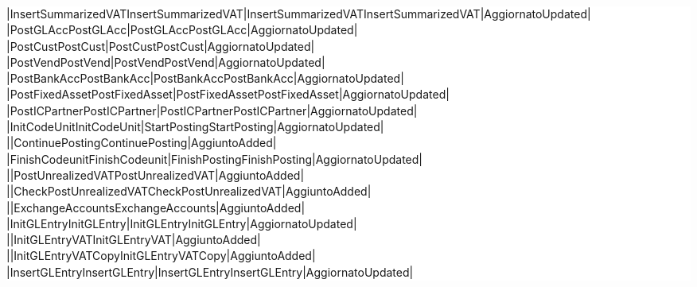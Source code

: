 |<span data-ttu-id="b8a9e-138">InsertSummarizedVAT</span><span class="sxs-lookup"><span data-stu-id="b8a9e-138">InsertSummarizedVAT</span></span>|<span data-ttu-id="b8a9e-139">InsertSummarizedVAT</span><span class="sxs-lookup"><span data-stu-id="b8a9e-139">InsertSummarizedVAT</span></span>|<span data-ttu-id="b8a9e-140">Aggiornato</span><span class="sxs-lookup"><span data-stu-id="b8a9e-140">Updated</span></span>|  
|<span data-ttu-id="b8a9e-141">PostGLAcc</span><span class="sxs-lookup"><span data-stu-id="b8a9e-141">PostGLAcc</span></span>|<span data-ttu-id="b8a9e-142">PostGLAcc</span><span class="sxs-lookup"><span data-stu-id="b8a9e-142">PostGLAcc</span></span>|<span data-ttu-id="b8a9e-143">Aggiornato</span><span class="sxs-lookup"><span data-stu-id="b8a9e-143">Updated</span></span>|  
|<span data-ttu-id="b8a9e-144">PostCust</span><span class="sxs-lookup"><span data-stu-id="b8a9e-144">PostCust</span></span>|<span data-ttu-id="b8a9e-145">PostCust</span><span class="sxs-lookup"><span data-stu-id="b8a9e-145">PostCust</span></span>|<span data-ttu-id="b8a9e-146">Aggiornato</span><span class="sxs-lookup"><span data-stu-id="b8a9e-146">Updated</span></span>|  
|<span data-ttu-id="b8a9e-147">PostVend</span><span class="sxs-lookup"><span data-stu-id="b8a9e-147">PostVend</span></span>|<span data-ttu-id="b8a9e-148">PostVend</span><span class="sxs-lookup"><span data-stu-id="b8a9e-148">PostVend</span></span>|<span data-ttu-id="b8a9e-149">Aggiornato</span><span class="sxs-lookup"><span data-stu-id="b8a9e-149">Updated</span></span>|  
|<span data-ttu-id="b8a9e-150">PostBankAcc</span><span class="sxs-lookup"><span data-stu-id="b8a9e-150">PostBankAcc</span></span>|<span data-ttu-id="b8a9e-151">PostBankAcc</span><span class="sxs-lookup"><span data-stu-id="b8a9e-151">PostBankAcc</span></span>|<span data-ttu-id="b8a9e-152">Aggiornato</span><span class="sxs-lookup"><span data-stu-id="b8a9e-152">Updated</span></span>|  
|<span data-ttu-id="b8a9e-153">PostFixedAsset</span><span class="sxs-lookup"><span data-stu-id="b8a9e-153">PostFixedAsset</span></span>|<span data-ttu-id="b8a9e-154">PostFixedAsset</span><span class="sxs-lookup"><span data-stu-id="b8a9e-154">PostFixedAsset</span></span>|<span data-ttu-id="b8a9e-155">Aggiornato</span><span class="sxs-lookup"><span data-stu-id="b8a9e-155">Updated</span></span>|  
|<span data-ttu-id="b8a9e-156">PostICPartner</span><span class="sxs-lookup"><span data-stu-id="b8a9e-156">PostICPartner</span></span>|<span data-ttu-id="b8a9e-157">PostICPartner</span><span class="sxs-lookup"><span data-stu-id="b8a9e-157">PostICPartner</span></span>|<span data-ttu-id="b8a9e-158">Aggiornato</span><span class="sxs-lookup"><span data-stu-id="b8a9e-158">Updated</span></span>|  
|<span data-ttu-id="b8a9e-159">InitCodeUnit</span><span class="sxs-lookup"><span data-stu-id="b8a9e-159">InitCodeUnit</span></span>|<span data-ttu-id="b8a9e-160">StartPosting</span><span class="sxs-lookup"><span data-stu-id="b8a9e-160">StartPosting</span></span>|<span data-ttu-id="b8a9e-161">Aggiornato</span><span class="sxs-lookup"><span data-stu-id="b8a9e-161">Updated</span></span>|  
||<span data-ttu-id="b8a9e-162">ContinuePosting</span><span class="sxs-lookup"><span data-stu-id="b8a9e-162">ContinuePosting</span></span>|<span data-ttu-id="b8a9e-163">Aggiunto</span><span class="sxs-lookup"><span data-stu-id="b8a9e-163">Added</span></span>|  
|<span data-ttu-id="b8a9e-164">FinishCodeunit</span><span class="sxs-lookup"><span data-stu-id="b8a9e-164">FinishCodeunit</span></span>|<span data-ttu-id="b8a9e-165">FinishPosting</span><span class="sxs-lookup"><span data-stu-id="b8a9e-165">FinishPosting</span></span>|<span data-ttu-id="b8a9e-166">Aggiornato</span><span class="sxs-lookup"><span data-stu-id="b8a9e-166">Updated</span></span>|  
||<span data-ttu-id="b8a9e-167">PostUnrealizedVAT</span><span class="sxs-lookup"><span data-stu-id="b8a9e-167">PostUnrealizedVAT</span></span>|<span data-ttu-id="b8a9e-168">Aggiunto</span><span class="sxs-lookup"><span data-stu-id="b8a9e-168">Added</span></span>|  
||<span data-ttu-id="b8a9e-169">CheckPostUnrealizedVAT</span><span class="sxs-lookup"><span data-stu-id="b8a9e-169">CheckPostUnrealizedVAT</span></span>|<span data-ttu-id="b8a9e-170">Aggiunto</span><span class="sxs-lookup"><span data-stu-id="b8a9e-170">Added</span></span>|  
||<span data-ttu-id="b8a9e-171">ExchangeAccounts</span><span class="sxs-lookup"><span data-stu-id="b8a9e-171">ExchangeAccounts</span></span>|<span data-ttu-id="b8a9e-172">Aggiunto</span><span class="sxs-lookup"><span data-stu-id="b8a9e-172">Added</span></span>|  
|<span data-ttu-id="b8a9e-173">InitGLEntry</span><span class="sxs-lookup"><span data-stu-id="b8a9e-173">InitGLEntry</span></span>|<span data-ttu-id="b8a9e-174">InitGLEntry</span><span class="sxs-lookup"><span data-stu-id="b8a9e-174">InitGLEntry</span></span>|<span data-ttu-id="b8a9e-175">Aggiornato</span><span class="sxs-lookup"><span data-stu-id="b8a9e-175">Updated</span></span>|  
||<span data-ttu-id="b8a9e-176">InitGLEntryVAT</span><span class="sxs-lookup"><span data-stu-id="b8a9e-176">InitGLEntryVAT</span></span>|<span data-ttu-id="b8a9e-177">Aggiunto</span><span class="sxs-lookup"><span data-stu-id="b8a9e-177">Added</span></span>|  
||<span data-ttu-id="b8a9e-178">InitGLEntryVATCopy</span><span class="sxs-lookup"><span data-stu-id="b8a9e-178">InitGLEntryVATCopy</span></span>|<span data-ttu-id="b8a9e-179">Aggiunto</span><span class="sxs-lookup"><span data-stu-id="b8a9e-179">Added</span></span>|  
|<span data-ttu-id="b8a9e-180">InsertGLEntry</span><span class="sxs-lookup"><span data-stu-id="b8a9e-180">InsertGLEntry</span></span>|<span data-ttu-id="b8a9e-181">InsertGLEntry</span><span class="sxs-lookup"><span data-stu-id="b8a9e-181">InsertGLEntry</span></span>|<span data-ttu-id="b8a9e-182">Aggiornato</span><span class="sxs-lookup"><span data-stu-id="b8a9e-182">Updated</span></span>|  